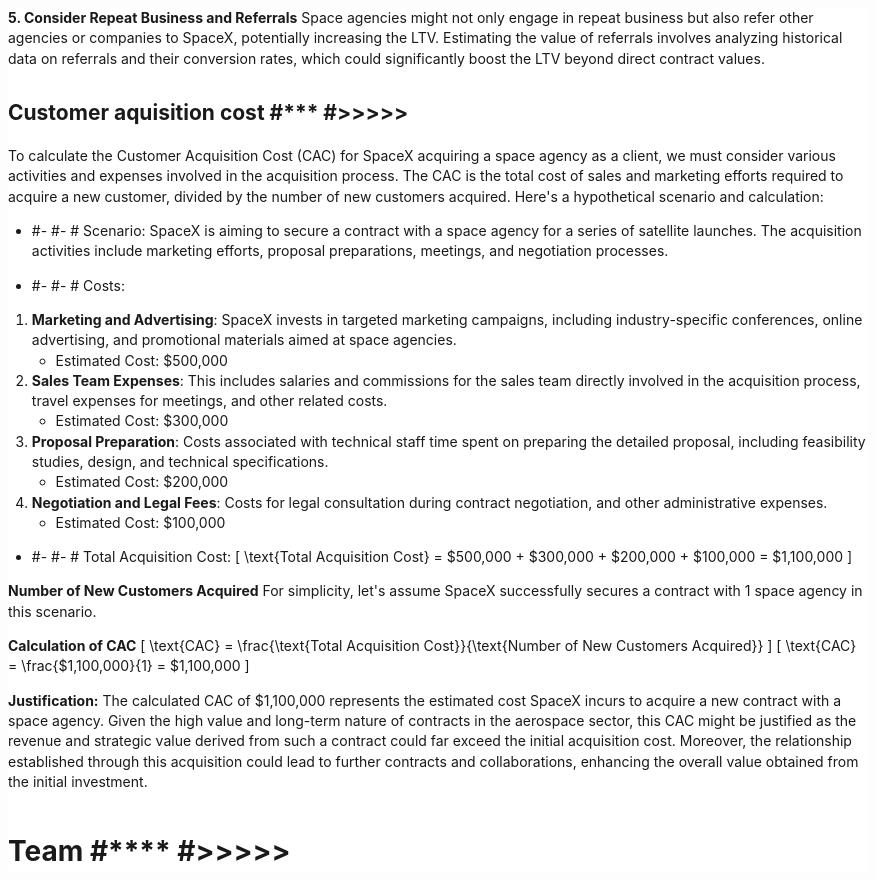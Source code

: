 **5. Consider Repeat Business and Referrals**
Space agencies might not only engage in repeat business but also refer other agencies or companies to SpaceX, potentially increasing the LTV. Estimating the value of referrals involves analyzing historical data on referrals and their conversion rates, which could significantly boost the LTV beyond direct contract values.


## Customer aquisition cost #*** #>>>>>

To calculate the Customer Acquisition Cost (CAC) for SpaceX acquiring a space agency as a client, we must consider various activities and expenses involved in the acquisition process. The CAC is the total cost of sales and marketing efforts required to acquire a new customer, divided by the number of new customers acquired. Here's a hypothetical scenario and calculation:

- #- #- # Scenario:
SpaceX is aiming to secure a contract with a space agency for a series of satellite launches. The acquisition activities include marketing efforts, proposal preparations, meetings, and negotiation processes.

- #- #- # Costs:
1. **Marketing and Advertising**: SpaceX invests in targeted marketing campaigns, including industry-specific conferences, online advertising, and promotional materials aimed at space agencies. 
   - Estimated Cost: $500,000
2. **Sales Team Expenses**: This includes salaries and commissions for the sales team directly involved in the acquisition process, travel expenses for meetings, and other related costs.
   - Estimated Cost: $300,000
3. **Proposal Preparation**: Costs associated with technical staff time spent on preparing the detailed proposal, including feasibility studies, design, and technical specifications.
   - Estimated Cost: $200,000
4. **Negotiation and Legal Fees**: Costs for legal consultation during contract negotiation, and other administrative expenses.
   - Estimated Cost: $100,000

- #- #- # Total Acquisition Cost:
\[ \text{Total Acquisition Cost} = \$500,000 + \$300,000 + \$200,000 + \$100,000 = \$1,100,000 \]

**Number of New Customers Acquired**
For simplicity, let's assume SpaceX successfully secures a contract with 1 space agency in this scenario.

**Calculation of CAC**
\[ \text{CAC} = \frac{\text{Total Acquisition Cost}}{\text{Number of New Customers Acquired}} \]
\[ \text{CAC} = \frac{\$1,100,000}{1} = \$1,100,000 \]

**Justification:**
The calculated CAC of $1,100,000 represents the estimated cost SpaceX incurs to acquire a new contract with a space agency. Given the high value and long-term nature of contracts in the aerospace sector, this CAC might be justified as the revenue and strategic value derived from such a contract could far exceed the initial acquisition cost. Moreover, the relationship established through this acquisition could lead to further contracts and collaborations, enhancing the overall value obtained from the initial investment.



# Team #**** #>>>>>
